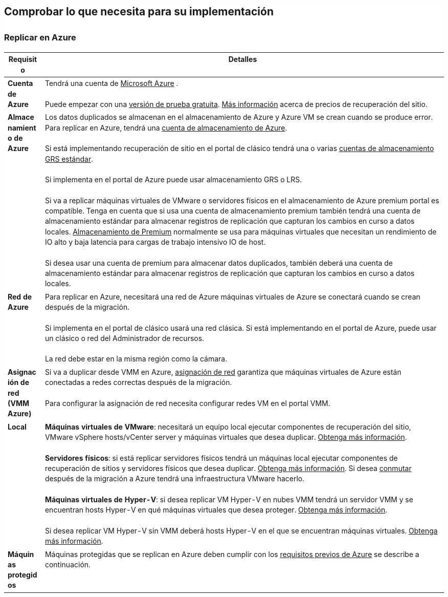 


## <a name="check-what-you-need-for-deployment"></a>Comprobar lo que necesita para su implementación

### <a name="replicate-to-azure"></a>Replicar en Azure

**Requisito** | **Detalles** 
---|---
**Cuenta de Azure** | Tendrá una cuenta de [Microsoft Azure](http://azure.microsoft.com/) .<br/><br/> Puede empezar con una [versión de prueba gratuita](https://azure.microsoft.com/pricing/free-trial/). [Más información](https://azure.microsoft.com/pricing/details/site-recovery/) acerca de precios de recuperación del sitio.
**Almacenamiento de Azure** | Los datos duplicados se almacenan en el almacenamiento de Azure y Azure VM se crean cuando se produce error. Para replicar en Azure, tendrá una [cuenta de almacenamiento de Azure](../storage/storage-introduction.md).<br/><br/>Si está implementando recuperación de sitio en el portal de clásico tendrá una o varias [cuentas de almacenamiento GRS estándar](..storage/storage-redundancy.md#geo-redundant-storage).<br/><br/> Si implementa en el portal de Azure puede usar almacenamiento GRS o LRS.<br/><br/> Si va a replicar máquinas virtuales de VMware o servidores físicos en el almacenamiento de Azure premium portal es compatible. Tenga en cuenta que si usa una cuenta de almacenamiento premium también tendrá una cuenta de almacenamiento estándar para almacenar registros de replicación que capturan los cambios en curso a datos locales. [Almacenamiento de Premium](../storage/storage-premium-storage.md) normalmente se usa para máquinas virtuales que necesitan un rendimiento de IO alto y baja latencia para cargas de trabajo intensivo IO de host.<br/><br/> Si desea usar una cuenta de premium para almacenar datos duplicados, también deberá una cuenta de almacenamiento estándar para almacenar registros de replicación que capturan los cambios en curso a datos locales.
**Red de Azure** | Para replicar en Azure, necesitará una red de Azure máquinas virtuales de Azure se conectará cuando se crean después de la migración.<br/><br/> Si implementa en el portal de clásico usará una red clásica. Si está implementando en el portal de Azure, puede usar un clásico o red del Administrador de recursos.<br/><br/> La red debe estar en la misma región como la cámara.
**Asignación de red (VMM Azure)** | Si va a duplicar desde VMM en Azure, [asignación de red](site-recovery-network-mapping.md) garantiza que máquinas virtuales de Azure están conectadas a redes correctas después de la migración.<br/><br/> Para configurar la asignación de red necesita configurar redes VM en el portal VMM.
**Local** | **Máquinas virtuales de VMware**: necesitará un equipo local ejecutar componentes de recuperación del sitio, VMware vSphere hosts/vCenter server y máquinas virtuales que desea duplicar. [Obtenga más información](site-recovery-vmware-to-azure.md#configuration-server-prerequisites).<br/><br/> **Servidores físicos**: si está replicar servidores físicos tendrá un máquinas local ejecutar componentes de recuperación de sitios y servidores físicos que desea duplicar. [Obtenga más información](site-recovery-vmware-to-azure.md#configuration-server-prerequisites). Si desea [conmutar](site-recovery-failback-azure-to-vmware.md) después de la migración a Azure tendrá una infraestructura VMware hacerlo.<br/><br/> **Máquinas virtuales de Hyper-V**: si desea replicar VM Hyper-V en nubes VMM tendrá un servidor VMM y se encuentran hosts Hyper-V en qué máquinas virtuales que desea proteger. [Obtenga más información](site-recovery-vmm-to-azure.md#on-premises-prerequisites).<br/><br/> Si desea replicar VM Hyper-V sin VMM deberá hosts Hyper-V en el que se encuentran máquinas virtuales. [Obtenga más información](site-recovery-hyper-v-site-to-azure.md#on-premises-prerequisites).
**Máquinas protegidos** | Máquinas protegidas que se replican en Azure deben cumplir con los [requisitos previos de Azure](#azure-virtual-machine-requirements) se describe a continuación.

